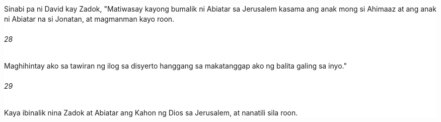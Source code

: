 








Sinabi pa ni David kay Zadok, "Matiwasay kayong bumalik ni Abiatar sa Jerusalem kasama ang anak mong si Ahimaaz at ang anak ni Abiatar na si Jonatan, at magmanman kayo roon. 





















###### 28 










Maghihintay ako sa tawiran ng ilog sa disyerto hanggang sa makatanggap ako ng balita galing sa inyo." 





















###### 29 










Kaya ibinalik nina Zadok at Abiatar ang Kahon ng Dios sa Jerusalem, at nanatili sila roon. 







